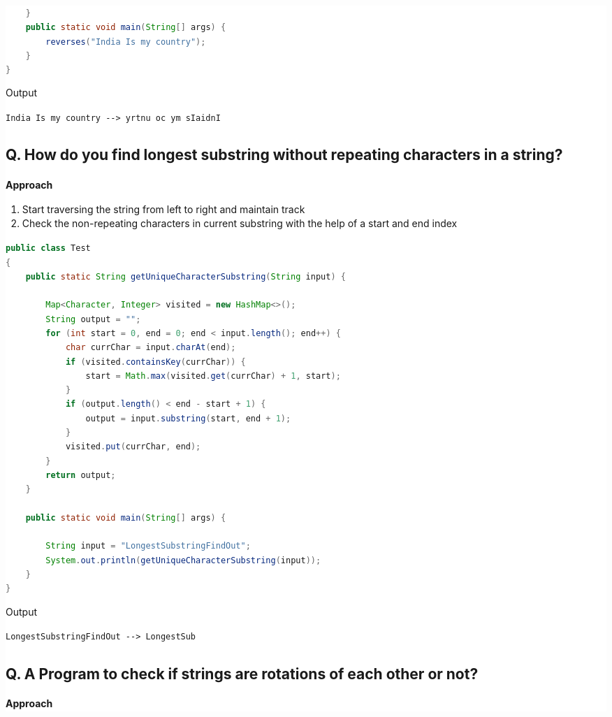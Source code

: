 ```java
	} 
	public static void main(String[] args) {
		reverses("India Is my country"); 
	} 
} 
```
Output
```
India Is my country --> yrtnu oc ym sIaidnI
```
## Q. How do you find longest substring without repeating characters in a string?
**Approach**  

1. Start traversing the string from left to right and maintain track
2. Check the non-repeating characters in current substring with the help of a start and end index

```java
public class Test 
{  
	public static String getUniqueCharacterSubstring(String input) {

	    Map<Character, Integer> visited = new HashMap<>();
	    String output = "";
	    for (int start = 0, end = 0; end < input.length(); end++) {
	        char currChar = input.charAt(end);
	        if (visited.containsKey(currChar)) {
	            start = Math.max(visited.get(currChar) + 1, start);
	        }
	        if (output.length() < end - start + 1) {
	            output = input.substring(start, end + 1);
	        }
	        visited.put(currChar, end);
	    }
	    return output;
	}

	public static void main(String[] args) {
		
	    String input = "LongestSubstringFindOut";
	    System.out.println(getUniqueCharacterSubstring(input));
	} 
} 
```
Output
```
LongestSubstringFindOut --> LongestSub
```
## Q. A Program to check if strings are rotations of each other or not?
**Approach**
